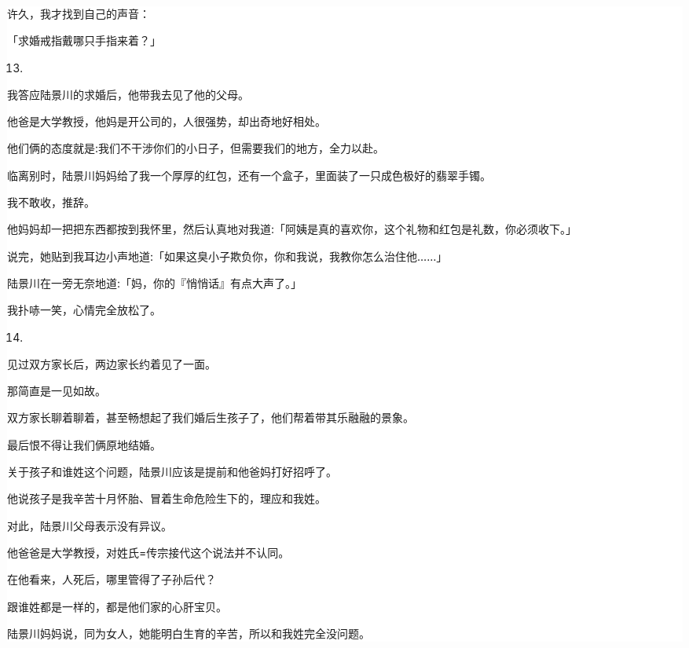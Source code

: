 
许久，我才找到自己的声音：


「求婚戒指戴哪只手指来着？」


13.


我答应陆景川的求婚后，他带我去见了他的父母。


他爸是大学教授，他妈是开公司的，人很强势，却出奇地好相处。


他们俩的态度就是:我们不干涉你们的小日子，但需要我们的地方，全力以赴。


临离别时，陆景川妈妈给了我一个厚厚的红包，还有一个盒子，里面装了一只成色极好的翡翠手镯。


我不敢收，推辞。


他妈妈却一把把东西都按到我怀里，然后认真地对我道:「阿姨是真的喜欢你，这个礼物和红包是礼数，你必须收下。」


说完，她贴到我耳边小声地道:「如果这臭小子欺负你，你和我说，我教你怎么治住他……」


陆景川在一旁无奈地道:「妈，你的『悄悄话』有点大声了。」


我扑哧一笑，心情完全放松了。


14.


见过双方家长后，两边家长约着见了一面。


那简直是一见如故。


双方家长聊着聊着，甚至畅想起了我们婚后生孩子了，他们帮着带其乐融融的景象。


最后恨不得让我们俩原地结婚。


关于孩子和谁姓这个问题，陆景川应该是提前和他爸妈打好招呼了。


他说孩子是我辛苦十月怀胎、冒着生命危险生下的，理应和我姓。


对此，陆景川父母表示没有异议。


他爸爸是大学教授，对姓氏=传宗接代这个说法并不认同。


在他看来，人死后，哪里管得了子孙后代？


跟谁姓都是一样的，都是他们家的心肝宝贝。


陆景川妈妈说，同为女人，她能明白生育的辛苦，所以和我姓完全没问题。

